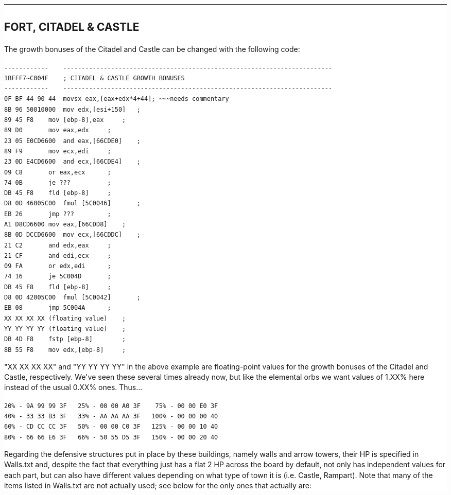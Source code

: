 ---------------------------------------------------------------------------------------------------------

## FORT, CITADEL & CASTLE

The growth bonuses of the Citadel and Castle can be changed with the following code:

    ------------	-------------------------------------------------------------------------
    1BFFF7~C004F	; CITADEL & CASTLE GROWTH BONUSES
    ------------	-------------------------------------------------------------------------
    0F BF 44 90 44	movsx eax,[eax+edx*4+44]; ~~~needs commentary
    8B 96 50010000	mov edx,[esi+150]	;
    89 45 F8	mov [ebp-8],eax		;
    89 D0		mov eax,edx		;
    23 05 E0CD6600	and eax,[66CDE0]	;
    89 F9		mov ecx,edi		;
    23 0D E4CD6600	and ecx,[66CDE4]	;
    09 C8		or eax,ecx		;
    74 0B		je ???			;
    DB 45 F8	fld [ebp-8]		;
    D8 0D 46005C00	fmul [5C0046]		;
    EB 26		jmp ???			;
    A1 D8CD6600	mov eax,[66CDD8]	;
    8B 0D DCCD6600	mov ecx,[66CDDC]	;
    21 C2		and edx,eax		;
    21 CF		and edi,ecx		;
    09 FA		or edx,edi		;
    74 16		je 5C004D		;
    DB 45 F8	fld [ebp-8]		;
    D8 0D 42005C00	fmul [5C0042]		;
    EB 08		jmp 5C004A		;
    XX XX XX XX	(floating value)	;
    YY YY YY YY	(floating value)	;
    DB 4D F8	fstp [ebp-8]		;
    8B 55 F8	mov edx,[ebp-8]		;

"XX XX XX XX" and "YY YY YY YY" in the above example are floating-point values for the growth bonuses of
the Citadel and Castle, respectively. We've seen these several times already now, but like the elemental
orbs we want values of 1.XX% here instead of the usual 0.XX% ones. Thus...

	20% - 9A 99 99 3F	25% - 00 00 A0 3F	 75% - 00 00 E0 3F
	40% - 33 33 B3 3F	33% - AA AA AA 3F	100% - 00 00 00 40
	60% - CD CC CC 3F	50% - 00 00 C0 3F	125% - 00 00 10 40
	80% - 66 66 E6 3F	66% - 50 55 D5 3F	150% - 00 00 20 40

Regarding the defensive structures put in place by these buildings, namely walls and arrow towers, their
HP is specified in Walls.txt and, despite the fact that everything just has a flat 2 HP across the board
by default, not only has independent values for each part, but can also have different values depending
on what type of town it is (i.e. Castle, Rampart). Note that many of the items listed in Walls.txt are
not actually used; see below for the only ones that actually are:
